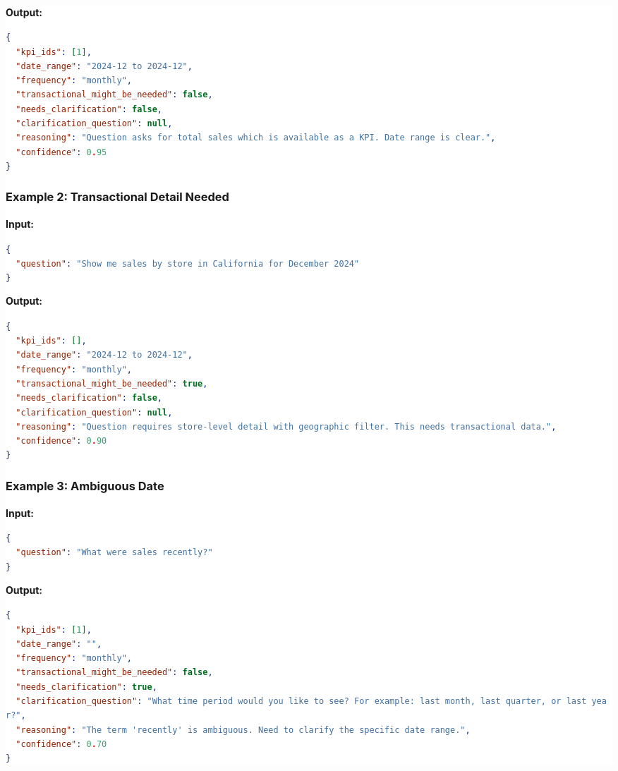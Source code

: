 **Output:**
```json
{
  "kpi_ids": [1],
  "date_range": "2024-12 to 2024-12",
  "frequency": "monthly",
  "transactional_might_be_needed": false,
  "needs_clarification": false,
  "clarification_question": null,
  "reasoning": "Question asks for total sales which is available as a KPI. Date range is clear.",
  "confidence": 0.95
}
```

### Example 2: Transactional Detail Needed

**Input:**
```json
{
  "question": "Show me sales by store in California for December 2024"
}
```

**Output:**
```json
{
  "kpi_ids": [],
  "date_range": "2024-12 to 2024-12",
  "frequency": "monthly",
  "transactional_might_be_needed": true,
  "needs_clarification": false,
  "clarification_question": null,
  "reasoning": "Question requires store-level detail with geographic filter. This needs transactional data.",
  "confidence": 0.90
}
```

### Example 3: Ambiguous Date

**Input:**
```json
{
  "question": "What were sales recently?"
}
```

**Output:**
```json
{
  "kpi_ids": [1],
  "date_range": "",
  "frequency": "monthly",
  "transactional_might_be_needed": false,
  "needs_clarification": true,
  "clarification_question": "What time period would you like to see? For example: last month, last quarter, or last year?",
  "reasoning": "The term 'recently' is ambiguous. Need to clarify the specific date range.",
  "confidence": 0.70
}
```

